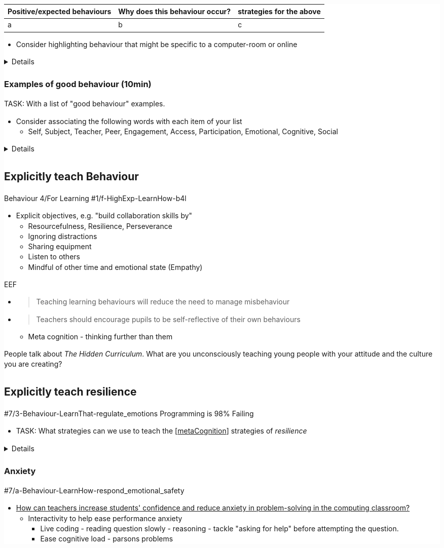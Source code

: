 | Positive/expected behaviours |  Why does this behaviour occur? | strategies for the above |
|------------------------------|---------------------------------|--------------------------|
| a| b | c |


* Consider highlighting behaviour that might be specific to a computer-room or online

<details></details>


### Examples of good behaviour (10min)

TASK: With a list of "good behaviour" examples.
* Consider associating the following words with each item of your list
    * Self, Subject, Teacher, Peer, Engagement, Access, Participation, Emotional, Cognitive, Social


<details></details>


Explicitly teach Behaviour
--------------------------

Behaviour 4/For Learning
#1/f-HighExp-LearnHow-b4l

* Explicit objectives, e.g. "build collaboration skills by"
    * Resourcefulness, Resilience, Perseverance
    * Ignoring distractions
    * Sharing equipment
    * Listen to others
    * Mindful of other time and emotional state (Empathy)

EEF
* > Teaching learning behaviours will reduce the need to manage misbehaviour
* > Teachers should encourage pupils to be self-reflective of their own behaviours
    * Meta cognition - thinking further than them

People talk about _The Hidden Curriculum_. 
What are you unconsciously teaching young people with your attitude and the culture you are creating?


Explicitly teach resilience
--------------------------

 #7/3-Behaviour-LearnThat-regulate_emotions
Programming is 98% Failing

* TASK: What strategies can we use to teach the [[metaCognition]] strategies of _resilience_

<details></details>


### Anxiety

 #7/a-Behaviour-LearnHow-respond_emotional_safety

* [How can teachers increase students' confidence and reduce anxiety in problem-solving in the computing classroom?](https://blog.teachcomputing.org/how-can-teachers-increase-students-confidence-and-reduce-anxiety-in-problem-solving-in-the-computing-classroom/)
    * Interactivity to help ease performance anxiety
        * Live coding - reading question slowly - reasoning - tackle "asking for help" before attempting the question.
        * Ease cognitive load - parsons problems


[//begin]: # "Autogenerated link references for markdown compatibility"
[CCF]: national_documentation/CCF.md "Core Content Framework"
[metaCognition]: metaCognition.md "Meta-cognition"
[classroom-management-software]: classroom-management-software.md "Classroom Management Software"
[gamification]: gamification.md "Gamification"
[_diversity]: _diversity.md "Diversity (1 hour)"
[//end]: # "Autogenerated link references"